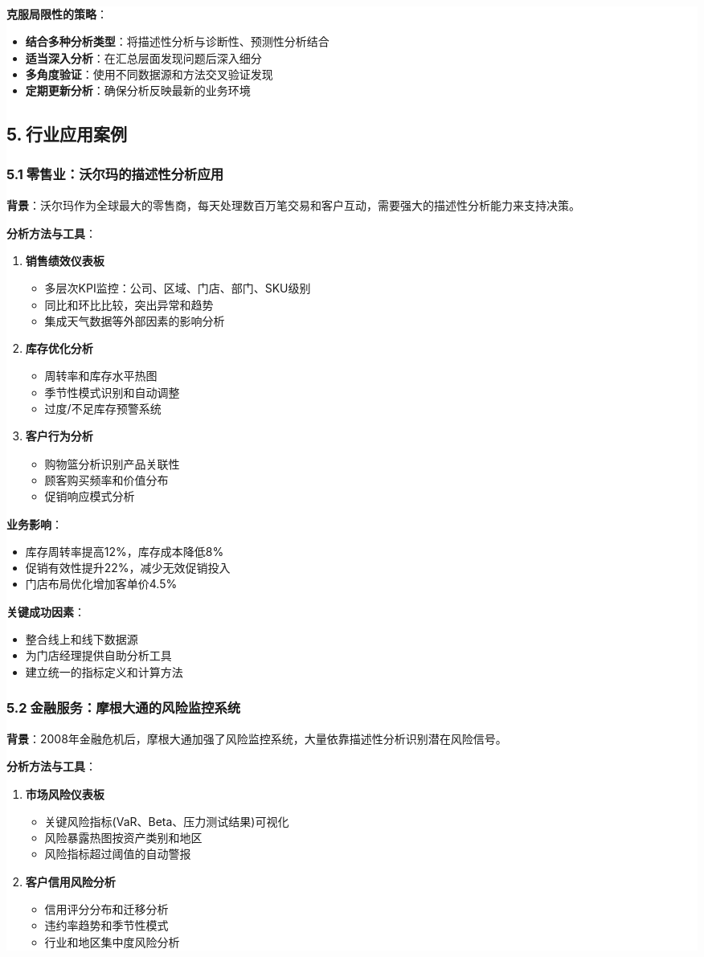 **克服局限性的策略**：

- **结合多种分析类型**：将描述性分析与诊断性、预测性分析结合
- **适当深入分析**：在汇总层面发现问题后深入细分
- **多角度验证**：使用不同数据源和方法交叉验证发现
- **定期更新分析**：确保分析反映最新的业务环境

## 5. 行业应用案例

### 5.1 零售业：沃尔玛的描述性分析应用

**背景**：沃尔玛作为全球最大的零售商，每天处理数百万笔交易和客户互动，需要强大的描述性分析能力来支持决策。

**分析方法与工具**：

1. **销售绩效仪表板**
   - 多层次KPI监控：公司、区域、门店、部门、SKU级别
   - 同比和环比比较，突出异常和趋势
   - 集成天气数据等外部因素的影响分析

2. **库存优化分析**
   - 周转率和库存水平热图
   - 季节性模式识别和自动调整
   - 过度/不足库存预警系统

3. **客户行为分析**
   - 购物篮分析识别产品关联性
   - 顾客购买频率和价值分布
   - 促销响应模式分析

**业务影响**：
- 库存周转率提高12%，库存成本降低8%
- 促销有效性提升22%，减少无效促销投入
- 门店布局优化增加客单价4.5%

**关键成功因素**：
- 整合线上和线下数据源
- 为门店经理提供自助分析工具
- 建立统一的指标定义和计算方法

### 5.2 金融服务：摩根大通的风险监控系统

**背景**：2008年金融危机后，摩根大通加强了风险监控系统，大量依靠描述性分析识别潜在风险信号。

**分析方法与工具**：

1. **市场风险仪表板**
   - 关键风险指标(VaR、Beta、压力测试结果)可视化
   - 风险暴露热图按资产类别和地区
   - 风险指标超过阈值的自动警报

2. **客户信用风险分析**
   - 信用评分分布和迁移分析
   - 违约率趋势和季节性模式
   - 行业和地区集中度风险分析
